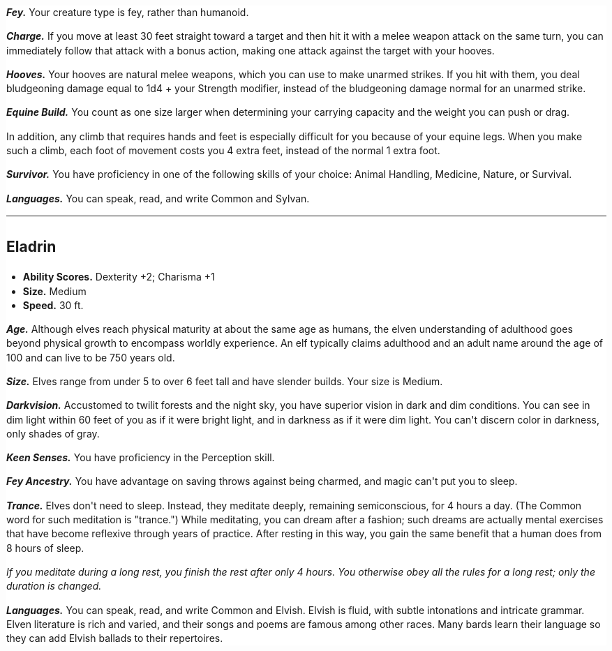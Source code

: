***Fey.*** Your creature type is fey, rather than humanoid.

***Charge.*** If you move at least 30 feet straight toward a target and then hit it with a melee weapon attack on the same turn, you can immediately follow that attack with a bonus action, making one attack against the target with your hooves.

***Hooves.*** Your hooves are natural melee weapons, which you can use to make unarmed strikes. If you hit with them, you deal bludgeoning damage equal to 1d4 + your Strength modifier, instead of the bludgeoning damage normal for an unarmed strike.

***Equine Build.*** You count as one size larger when determining your carrying capacity and the weight you can push or drag.

In addition, any climb that requires hands and feet is especially difficult for you because of your equine legs. When you make such a climb, each foot of movement costs you 4 extra feet, instead of the normal 1 extra foot.

***Survivor.*** You have proficiency in one of the following skills of your choice: Animal Handling, Medicine, Nature, or Survival.

***Languages.*** You can speak, read, and write Common and Sylvan.

---



## Eladrin

- **Ability Scores.** Dexterity +2; Charisma +1
- **Size.** Medium
- **Speed.** 30 ft.

***Age.*** Although elves reach physical maturity at about the same age as humans, the elven understanding of adulthood goes beyond physical growth to encompass worldly experience. An elf typically claims adulthood and an adult name around the age of 100 and can live to be 750 years old.

***Size.*** Elves range from under 5 to over 6 feet tall and have slender builds. Your size is Medium.

***Darkvision.*** Accustomed to twilit forests and the night sky, you have superior vision in dark and dim conditions. You can see in dim light within 60 feet of you as if it were bright light, and in darkness as if it were dim light. You can't discern color in darkness, only shades of gray.

***Keen Senses.*** You have proficiency in the Perception skill.

***Fey Ancestry.*** You have advantage on saving throws against being charmed, and magic can't put you to sleep.

***Trance.*** Elves don't need to sleep. Instead, they meditate deeply, remaining semiconscious, for 4 hours a day. (The Common word for such meditation is "trance.") While meditating, you can dream after a fashion; such dreams are actually mental exercises that have become reflexive through years of practice. After resting in this way, you gain the same benefit that a human does from 8 hours of sleep.

*If you meditate during a long rest, you finish the rest after only 4 hours. You otherwise obey all the rules for a long rest; only the duration is changed.*

***Languages.*** You can speak, read, and write Common and Elvish. Elvish is fluid, with subtle intonations and intricate grammar. Elven literature is rich and varied, and their songs and poems are famous among other races. Many bards learn their language so they can add Elvish ballads to their repertoires.
